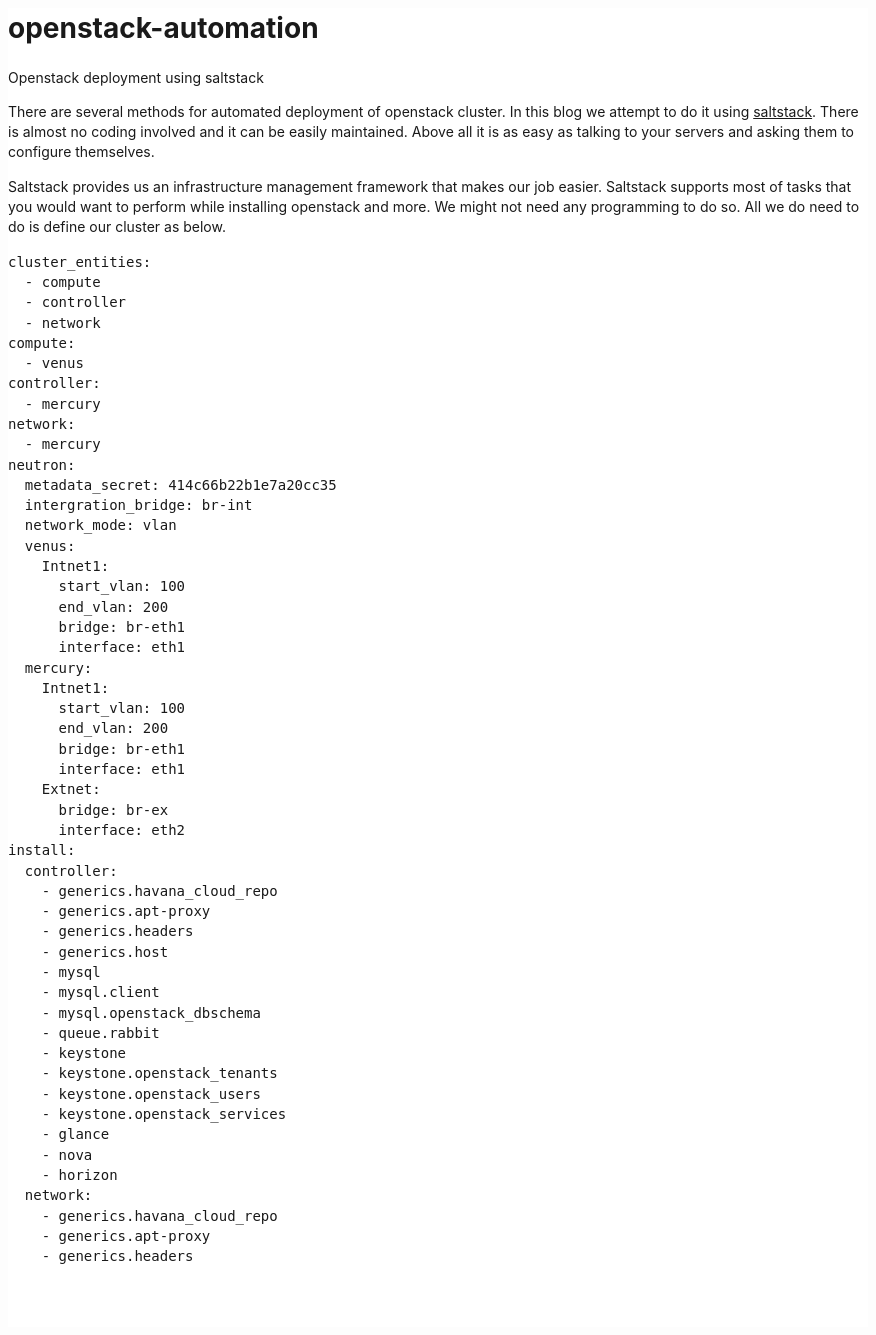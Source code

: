 openstack-automation
====================

Openstack deployment using saltstack

There are several methods for automated deployment of openstack cluster. In this blog we attempt to do it using [saltstack](http://docs.saltstack.com/ "Saltstack"). There is almost no coding involved and it can be easily maintained. Above all it is as easy as talking to your servers and asking them to configure themselves. 

Saltstack provides us an infrastructure management framework that makes our job easier. Saltstack supports most of tasks that you would want to perform while installing openstack and more. We might not need any programming to do so. All we do need to do is define our cluster as below.

<pre>
cluster_entities: 
  - compute
  - controller
  - network
compute: 
  - venus
controller: 
  - mercury
network: 
  - mercury
neutron: 
  metadata_secret: 414c66b22b1e7a20cc35
  intergration_bridge: br-int
  network_mode: vlan
  venus: 
    Intnet1: 
      start_vlan: 100
      end_vlan: 200
      bridge: br-eth1
      interface: eth1
  mercury: 
    Intnet1: 
      start_vlan: 100
      end_vlan: 200
      bridge: br-eth1
      interface: eth1
    Extnet: 
      bridge: br-ex
      interface: eth2
install: 
  controller: 
    - generics.havana_cloud_repo
    - generics.apt-proxy
    - generics.headers
    - generics.host
    - mysql
    - mysql.client
    - mysql.openstack_dbschema
    - queue.rabbit
    - keystone
    - keystone.openstack_tenants
    - keystone.openstack_users
    - keystone.openstack_services
    - glance
    - nova
    - horizon
  network: 
    - generics.havana_cloud_repo
    - generics.apt-proxy
    - generics.headers